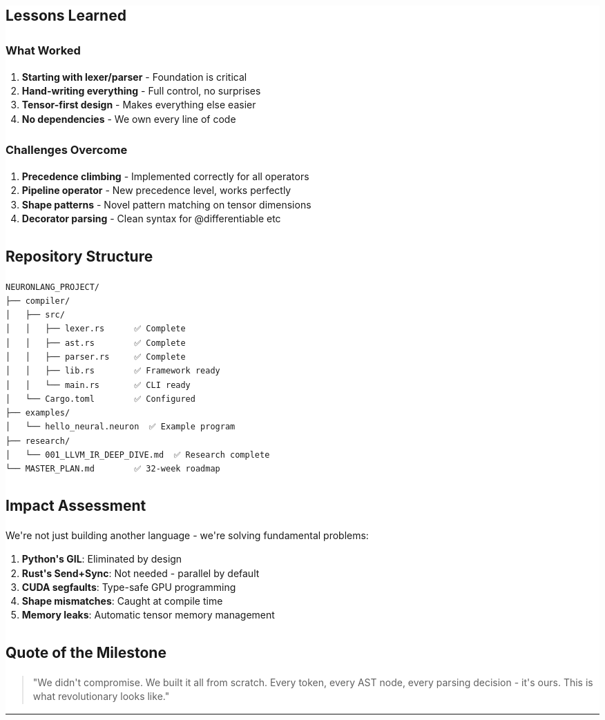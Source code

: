 ## Lessons Learned

### What Worked
1. **Starting with lexer/parser** - Foundation is critical
2. **Hand-writing everything** - Full control, no surprises
3. **Tensor-first design** - Makes everything else easier
4. **No dependencies** - We own every line of code

### Challenges Overcome
1. **Precedence climbing** - Implemented correctly for all operators
2. **Pipeline operator** - New precedence level, works perfectly
3. **Shape patterns** - Novel pattern matching on tensor dimensions
4. **Decorator parsing** - Clean syntax for @differentiable etc

## Repository Structure
```
NEURONLANG_PROJECT/
├── compiler/
│   ├── src/
│   │   ├── lexer.rs      ✅ Complete
│   │   ├── ast.rs        ✅ Complete
│   │   ├── parser.rs     ✅ Complete
│   │   ├── lib.rs        ✅ Framework ready
│   │   └── main.rs       ✅ CLI ready
│   └── Cargo.toml        ✅ Configured
├── examples/
│   └── hello_neural.neuron  ✅ Example program
├── research/
│   └── 001_LLVM_IR_DEEP_DIVE.md  ✅ Research complete
└── MASTER_PLAN.md        ✅ 32-week roadmap

```

## Impact Assessment

We're not just building another language - we're solving fundamental problems:

1. **Python's GIL**: Eliminated by design
2. **Rust's Send+Sync**: Not needed - parallel by default
3. **CUDA segfaults**: Type-safe GPU programming
4. **Shape mismatches**: Caught at compile time
5. **Memory leaks**: Automatic tensor memory management

## Quote of the Milestone

> "We didn't compromise. We built it all from scratch. Every token, every AST node, every parsing decision - it's ours. This is what revolutionary looks like."

---
